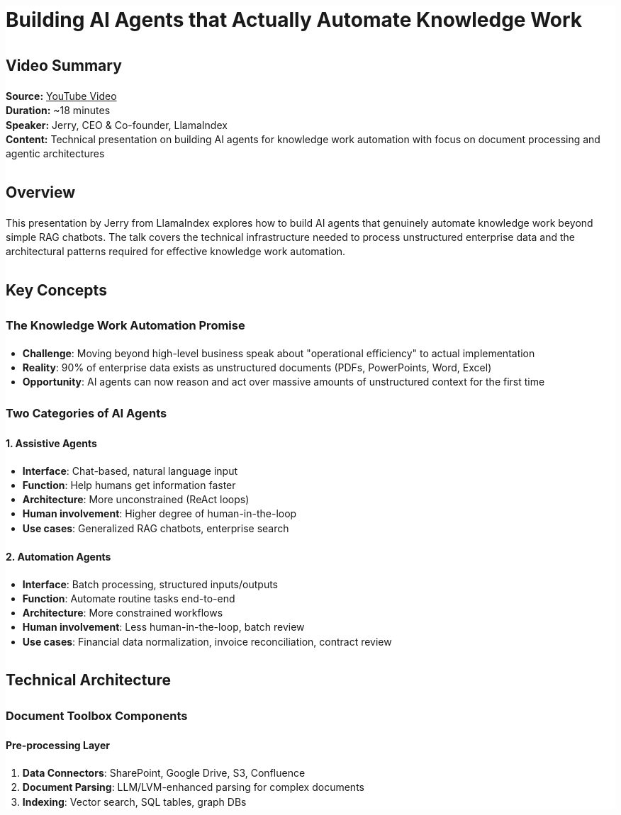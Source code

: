# Building AI Agents that Actually Automate Knowledge Work

## Video Summary
**Source:** [YouTube Video](https://www.youtube.com/watch?v=jVGCulhBRZI)  
**Duration:** ~18 minutes  
**Speaker:** Jerry, CEO & Co-founder, LlamaIndex  
**Content:** Technical presentation on building AI agents for knowledge work automation with focus on document processing and agentic architectures

## Overview

This presentation by Jerry from LlamaIndex explores how to build AI agents that genuinely automate knowledge work beyond simple RAG chatbots. The talk covers the technical infrastructure needed to process unstructured enterprise data and the architectural patterns required for effective knowledge work automation.

## Key Concepts

### The Knowledge Work Automation Promise
- **Challenge**: Moving beyond high-level business speak about "operational efficiency" to actual implementation
- **Reality**: 90% of enterprise data exists as unstructured documents (PDFs, PowerPoints, Word, Excel)
- **Opportunity**: AI agents can now reason and act over massive amounts of unstructured context for the first time

### Two Categories of AI Agents

#### 1. Assistive Agents
- **Interface**: Chat-based, natural language input
- **Function**: Help humans get information faster
- **Architecture**: More unconstrained (ReAct loops)
- **Human involvement**: Higher degree of human-in-the-loop
- **Use cases**: Generalized RAG chatbots, enterprise search

#### 2. Automation Agents
- **Interface**: Batch processing, structured inputs/outputs
- **Function**: Automate routine tasks end-to-end
- **Architecture**: More constrained workflows
- **Human involvement**: Less human-in-the-loop, batch review
- **Use cases**: Financial data normalization, invoice reconciliation, contract review

## Technical Architecture

### Document Toolbox Components

#### Pre-processing Layer
1. **Data Connectors**: SharePoint, Google Drive, S3, Confluence
2. **Document Parsing**: LLM/LVM-enhanced parsing for complex documents
3. **Indexing**: Vector search, SQL tables, graph DBs
